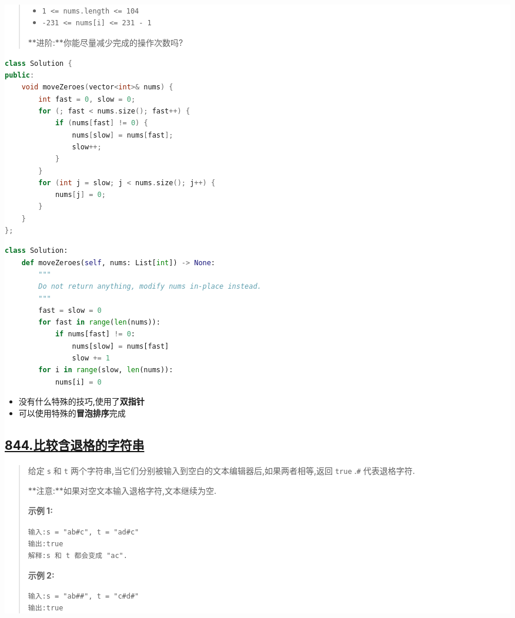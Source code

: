 > - `1 <= nums.length <= 104`
> - `-231 <= nums[i] <= 231 - 1`
>
> 
>
> **进阶:**你能尽量减少完成的操作次数吗?

```c++
class Solution {
public:
    void moveZeroes(vector<int>& nums) {
        int fast = 0, slow = 0;
        for (; fast < nums.size(); fast++) {
            if (nums[fast] != 0) {
                nums[slow] = nums[fast];
                slow++;
            }
        }
        for (int j = slow; j < nums.size(); j++) {
            nums[j] = 0;
        }
    }
};
```

```python
class Solution:
    def moveZeroes(self, nums: List[int]) -> None:
        """
        Do not return anything, modify nums in-place instead.
        """
        fast = slow = 0
        for fast in range(len(nums)):
            if nums[fast] != 0:
                nums[slow] = nums[fast]
                slow += 1
        for i in range(slow, len(nums)):
            nums[i] = 0
```

- 没有什么特殊的技巧,使用了**双指针**
- 可以使用特殊的**冒泡排序**完成

## [844.比较含退格的字符串](https://leetcode.cn/problems/backspace-string-compare/)

> 给定 `s` 和 `t` 两个字符串,当它们分别被输入到空白的文本编辑器后,如果两者相等,返回 `true` .`#` 代表退格字符.
>
> **注意:**如果对空文本输入退格字符,文本继续为空.
>
> 
>
> **示例 1:**
>
> ```
> 输入:s = "ab#c", t = "ad#c"
> 输出:true
> 解释:s 和 t 都会变成 "ac".
> ```
>
> **示例 2:**
>
> ```
> 输入:s = "ab##", t = "c#d#"
> 输出:true